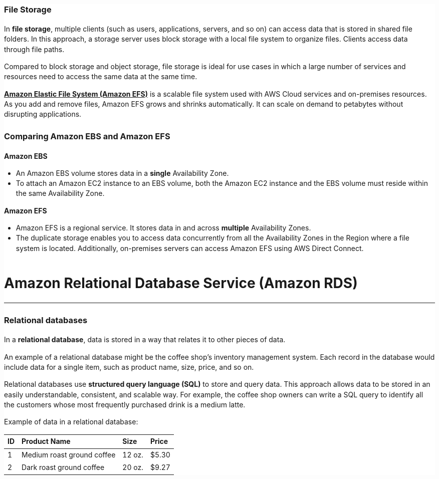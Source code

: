 ### **File Storage**

In **file storage**, multiple clients (such as users, applications, servers, and so on) can access data that is stored in shared file folders. In this approach, a storage server uses block storage with a local file system to organize files. Clients access data through file paths.

Compared to block storage and object storage, file storage is ideal for use cases in which a large number of services and resources need to access the same data at the same time.

[**Amazon Elastic File System (Amazon EFS)**](https://aws.amazon.com/efs/) is a scalable file system used with AWS Cloud services and on-premises resources. As you add and remove files, Amazon EFS grows and shrinks automatically. It can scale on demand to petabytes without disrupting applications. 

### **Comparing Amazon EBS and Amazon EFS**

**Amazon EBS**

- An Amazon EBS volume stores data in a **single** Availability Zone. 
- To attach an Amazon EC2 instance to an EBS volume, both the Amazon EC2 instance and the EBS volume must reside within the same Availability Zone.

**Amazon EFS**

- Amazon EFS is a regional service. It stores data in and across **multiple** Availability Zones. 
- The duplicate storage enables you to access data concurrently from all the Availability Zones in the Region where a file system is located. Additionally, on-premises servers can access Amazon EFS using AWS Direct Connect.

# Amazon Relational Database Service (Amazon RDS)

------

### **Relational databases**

In a **relational database**, data is stored in a way that relates it to other pieces of data. 

An example of a relational database might be the coffee shop’s inventory management system. Each record in the database would include data for a single item, such as product name, size, price, and so on.

Relational databases use **structured query language (SQL)** to store and query data. This approach allows data to be stored in an easily understandable, consistent, and scalable way. For example, the coffee shop owners can write a SQL query to identify all the customers whose most frequently purchased drink is a medium latte.

Example of data in a relational database:

| ID   | Product Name               | Size   | Price |
| :--- | :------------------------- | :----- | :---- |
| 1    | Medium roast ground coffee | 12 oz. | $5.30 |
| 2    | Dark roast ground coffee   | 20 oz. | $9.27 |


